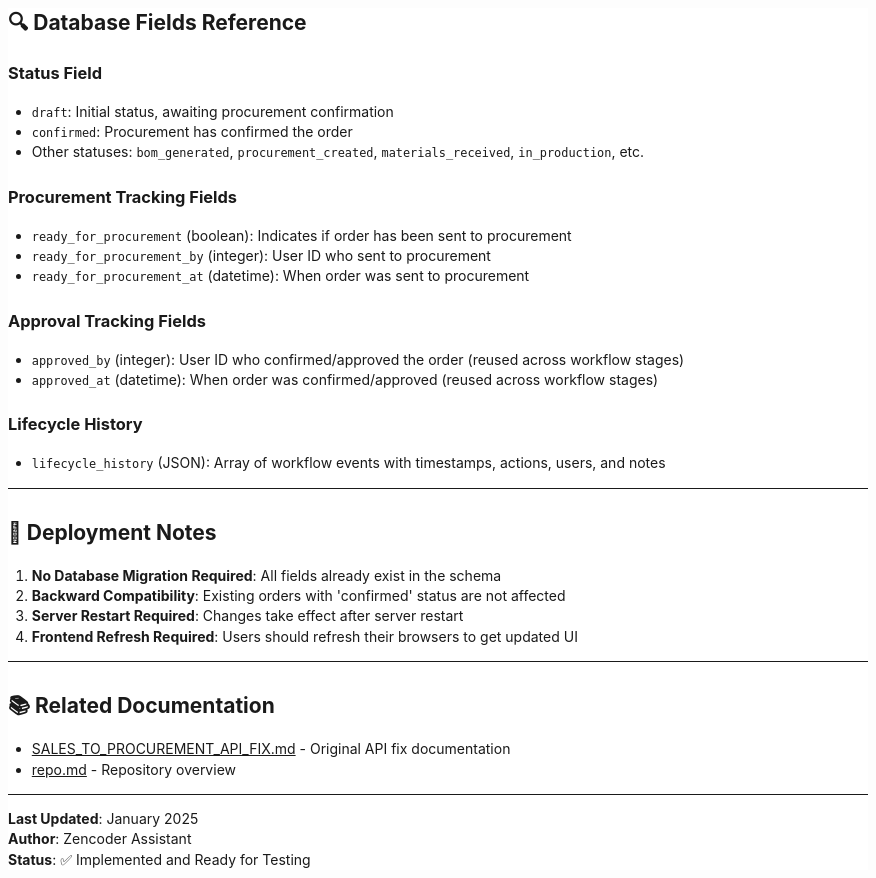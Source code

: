 
## 🔍 Database Fields Reference

### Status Field
- `draft`: Initial status, awaiting procurement confirmation
- `confirmed`: Procurement has confirmed the order
- Other statuses: `bom_generated`, `procurement_created`, `materials_received`, `in_production`, etc.

### Procurement Tracking Fields
- `ready_for_procurement` (boolean): Indicates if order has been sent to procurement
- `ready_for_procurement_by` (integer): User ID who sent to procurement
- `ready_for_procurement_at` (datetime): When order was sent to procurement

### Approval Tracking Fields
- `approved_by` (integer): User ID who confirmed/approved the order (reused across workflow stages)
- `approved_at` (datetime): When order was confirmed/approved (reused across workflow stages)

### Lifecycle History
- `lifecycle_history` (JSON): Array of workflow events with timestamps, actions, users, and notes

---

## 🚀 Deployment Notes

1. **No Database Migration Required**: All fields already exist in the schema
2. **Backward Compatibility**: Existing orders with 'confirmed' status are not affected
3. **Server Restart Required**: Changes take effect after server restart
4. **Frontend Refresh Required**: Users should refresh their browsers to get updated UI

---

## 📚 Related Documentation

- [SALES_TO_PROCUREMENT_API_FIX.md](./SALES_TO_PROCUREMENT_API_FIX.md) - Original API fix documentation
- [repo.md](./.zencoder/rules/repo.md) - Repository overview

---

**Last Updated**: January 2025  
**Author**: Zencoder Assistant  
**Status**: ✅ Implemented and Ready for Testing
